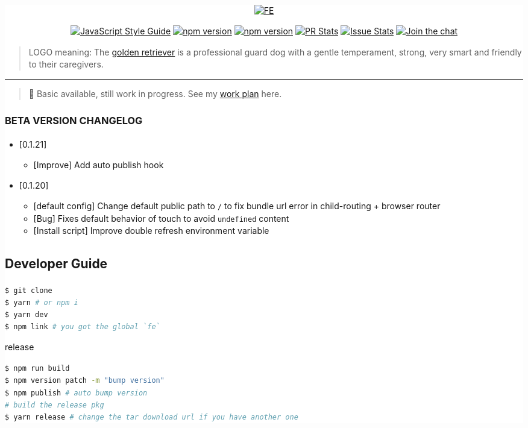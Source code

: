 <p align="center">
  <a href="https://en.wikipedia.org/wiki/Golden_Retriever">
    <img alt="FE" src="https://gitlab.pro/react/fe/uploads/d32494d5a97e1be002e933a256ccecc1/logo.png" width="586">
  </a>
</p>

<p align="center">
  <a href="http://standardjs.com/"><img alt="JavaScript Style Guide" src="https://img.shields.io/badge/code%20style-standard-brightgreen.svg?style=flat-square"></a>
  <a href="https://npmjs.org/package/fe"><img alt="npm version" src="http://img.shields.io/npm/v/fe.svg?style=flat-square"></a>
  <a href="https://npmjs.org/package/fe"><img alt="npm version" src="http://img.shields.io/npm/dm/fe.svg?style=flat-square"></a>
  <a href="https://github.com/leecade/fe/pulls?q=is%3Apr+is%3Aclosed"><img alt="PR Stats" src="https://img.shields.io/issuestats/i/github/leecade/fe.svg?style=flat-square"></a>
  <a href="https://github.com/leecade/fe/issues?q=is%3Aissue+is%3Aclosed"><img alt="Issue Stats" src="https://img.shields.io/issuestats/p/github/leecade/fe.svg?style=flat-square"></a>
  <a href="https://gitter.im/leecade/fe?utm_source=badge&utm_medium=badge&utm_campaign=pr-badge&utm_content=badge"><img alt="Join the chat" src="https://badges.gitter.im/leecade/fe.svg"></a>
</p>

> LOGO meaning: The [golden retriever](https://en.wikipedia.org/wiki/Golden_Retriever) is a professional guard dog with a gentle temperament, strong, very smart and friendly to their caregivers.

----

> :beer: Basic available, still work in progress. See my [work plan](TODO.md) here.

### BETA VERSION CHANGELOG

- [0.1.21]
  + [Improve] Add auto publish hook

- [0.1.20]
  + [default config] Change default public path to `/` to fix bundle url error in child-routing + browser router
  + [Bug] Fixes default behavior of touch to avoid `undefined` content
  + [Install script] Improve double refresh environment variable

## Developer Guide

```sh
$ git clone
$ yarn # or npm i
$ yarn dev
$ npm link # you got the global `fe`
```

release

```sh
$ npm run build
$ npm version patch -m "bump version"
$ npm publish # auto bump version
# build the release pkg
$ yarn release # change the tar download url if you have another one
```
